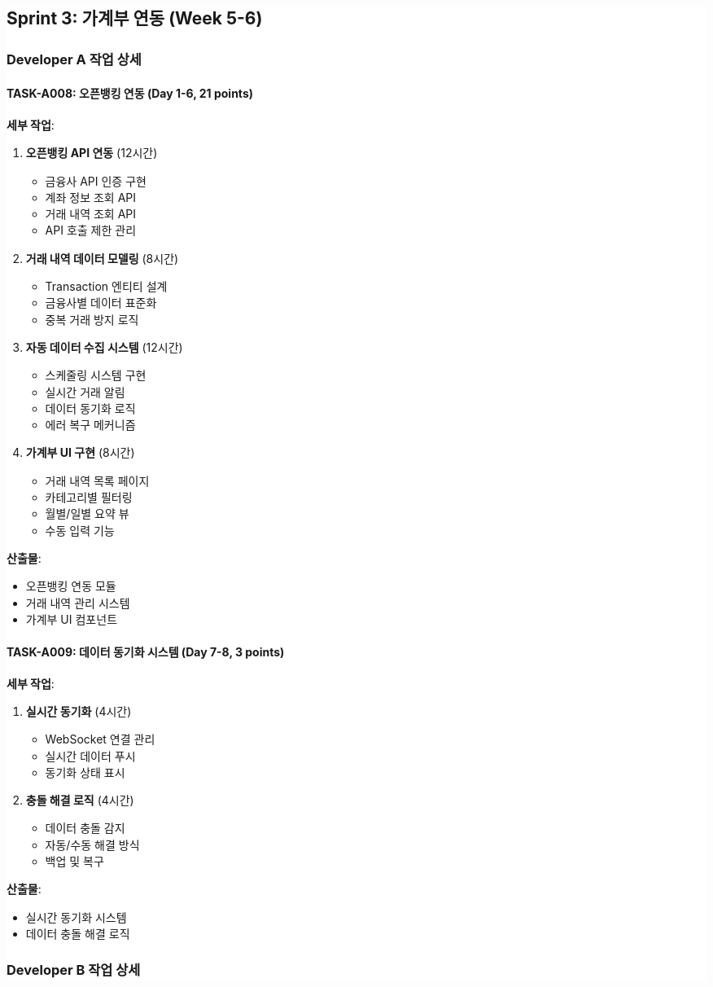 
## Sprint 3: 가계부 연동 (Week 5-6)

### Developer A 작업 상세

#### TASK-A008: 오픈뱅킹 연동 (Day 1-6, 21 points)
**세부 작업**:
1. **오픈뱅킹 API 연동** (12시간)
   - 금융사 API 인증 구현
   - 계좌 정보 조회 API
   - 거래 내역 조회 API
   - API 호출 제한 관리

2. **거래 내역 데이터 모델링** (8시간)
   - Transaction 엔티티 설계
   - 금융사별 데이터 표준화
   - 중복 거래 방지 로직

3. **자동 데이터 수집 시스템** (12시간)
   - 스케줄링 시스템 구현
   - 실시간 거래 알림
   - 데이터 동기화 로직
   - 에러 복구 메커니즘

4. **가계부 UI 구현** (8시간)
   - 거래 내역 목록 페이지
   - 카테고리별 필터링
   - 월별/일별 요약 뷰
   - 수동 입력 기능

**산출물**: 
- 오픈뱅킹 연동 모듈
- 거래 내역 관리 시스템
- 가계부 UI 컴포넌트

#### TASK-A009: 데이터 동기화 시스템 (Day 7-8, 3 points)
**세부 작업**:
1. **실시간 동기화** (4시간)
   - WebSocket 연결 관리
   - 실시간 데이터 푸시
   - 동기화 상태 표시

2. **충돌 해결 로직** (4시간)
   - 데이터 충돌 감지
   - 자동/수동 해결 방식
   - 백업 및 복구

**산출물**: 
- 실시간 동기화 시스템
- 데이터 충돌 해결 로직

### Developer B 작업 상세
